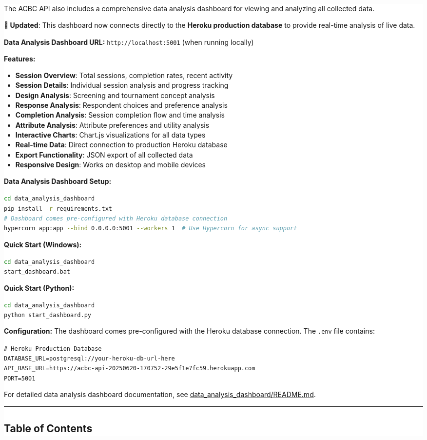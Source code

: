 The ACBC API also includes a comprehensive data analysis dashboard for viewing and analyzing all collected data.

**🔄 Updated**: This dashboard now connects directly to the **Heroku production database** to provide real-time analysis of live data.

**Data Analysis Dashboard URL:** `http://localhost:5001` (when running locally)

**Features:**
- **Session Overview**: Total sessions, completion rates, recent activity
- **Session Details**: Individual session analysis and progress tracking
- **Design Analysis**: Screening and tournament concept analysis
- **Response Analysis**: Respondent choices and preference analysis
- **Completion Analysis**: Session completion flow and time analysis
- **Attribute Analysis**: Attribute preferences and utility analysis
- **Interactive Charts**: Chart.js visualizations for all data types
- **Real-time Data**: Direct connection to production Heroku database
- **Export Functionality**: JSON export of all collected data
- **Responsive Design**: Works on desktop and mobile devices

**Data Analysis Dashboard Setup:**
```bash
cd data_analysis_dashboard
pip install -r requirements.txt
# Dashboard comes pre-configured with Heroku database connection
hypercorn app:app --bind 0.0.0.0:5001 --workers 1  # Use Hypercorn for async support
```

**Quick Start (Windows):**
```bash
cd data_analysis_dashboard
start_dashboard.bat
```

**Quick Start (Python):**
```bash
cd data_analysis_dashboard
python start_dashboard.py
```

**Configuration:**
The dashboard comes pre-configured with the Heroku database connection. The `.env` file contains:
```env
# Heroku Production Database
DATABASE_URL=postgresql://your-heroku-db-url-here
API_BASE_URL=https://acbc-api-20250620-170752-29e5f1e7fc59.herokuapp.com
PORT=5001
```

For detailed data analysis dashboard documentation, see [data_analysis_dashboard/README.md](./data_analysis_dashboard/README.md).

---

## Table of Contents
